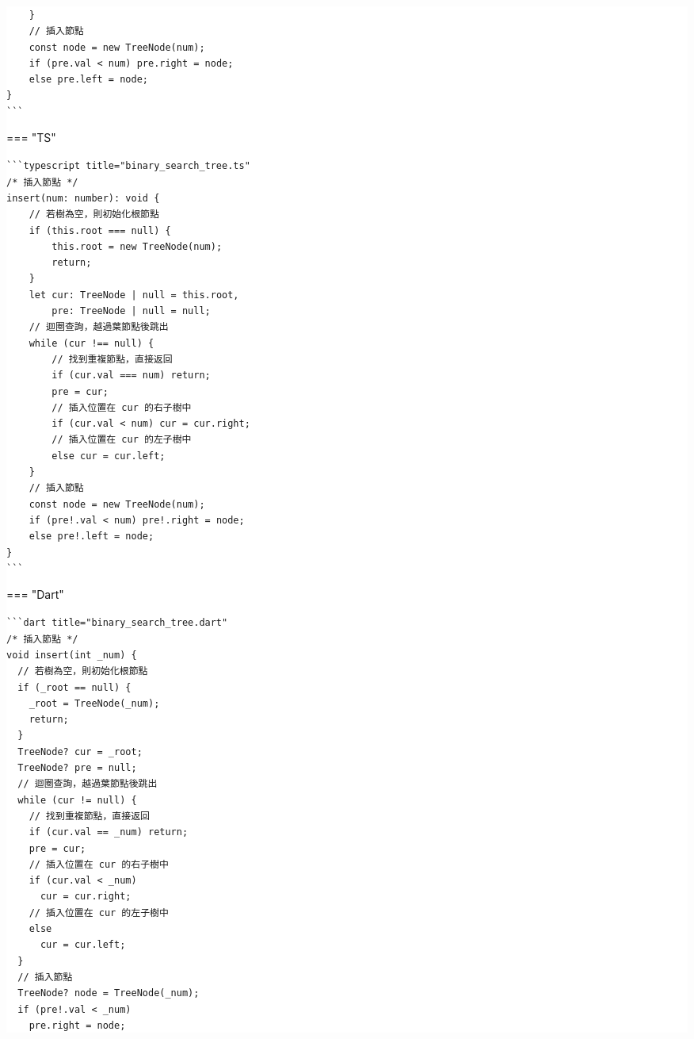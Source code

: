         }
        // 插入節點
        const node = new TreeNode(num);
        if (pre.val < num) pre.right = node;
        else pre.left = node;
    }
    ```

=== "TS"

    ```typescript title="binary_search_tree.ts"
    /* 插入節點 */
    insert(num: number): void {
        // 若樹為空，則初始化根節點
        if (this.root === null) {
            this.root = new TreeNode(num);
            return;
        }
        let cur: TreeNode | null = this.root,
            pre: TreeNode | null = null;
        // 迴圈查詢，越過葉節點後跳出
        while (cur !== null) {
            // 找到重複節點，直接返回
            if (cur.val === num) return;
            pre = cur;
            // 插入位置在 cur 的右子樹中
            if (cur.val < num) cur = cur.right;
            // 插入位置在 cur 的左子樹中
            else cur = cur.left;
        }
        // 插入節點
        const node = new TreeNode(num);
        if (pre!.val < num) pre!.right = node;
        else pre!.left = node;
    }
    ```

=== "Dart"

    ```dart title="binary_search_tree.dart"
    /* 插入節點 */
    void insert(int _num) {
      // 若樹為空，則初始化根節點
      if (_root == null) {
        _root = TreeNode(_num);
        return;
      }
      TreeNode? cur = _root;
      TreeNode? pre = null;
      // 迴圈查詢，越過葉節點後跳出
      while (cur != null) {
        // 找到重複節點，直接返回
        if (cur.val == _num) return;
        pre = cur;
        // 插入位置在 cur 的右子樹中
        if (cur.val < _num)
          cur = cur.right;
        // 插入位置在 cur 的左子樹中
        else
          cur = cur.left;
      }
      // 插入節點
      TreeNode? node = TreeNode(_num);
      if (pre!.val < _num)
        pre.right = node;